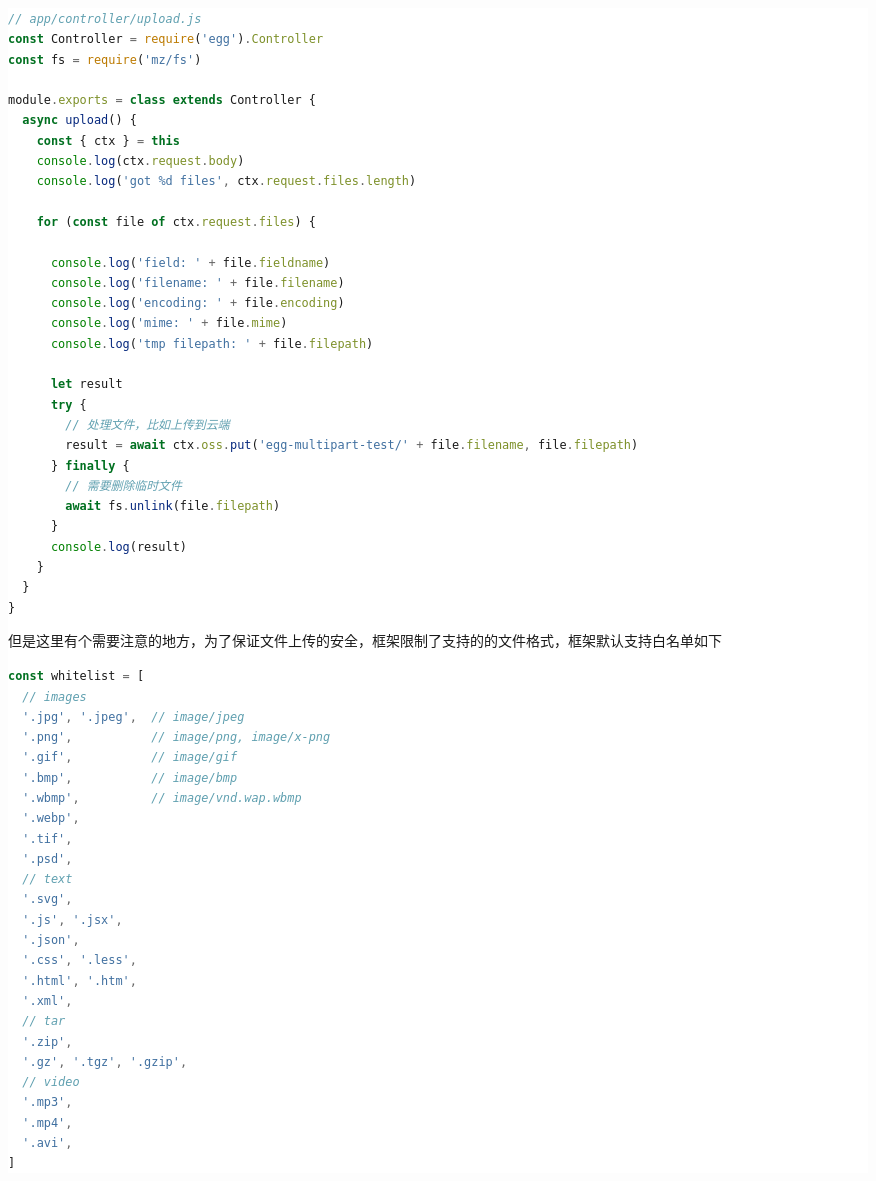 ```js
// app/controller/upload.js
const Controller = require('egg').Controller
const fs = require('mz/fs')

module.exports = class extends Controller {
  async upload() {
    const { ctx } = this
    console.log(ctx.request.body)
    console.log('got %d files', ctx.request.files.length)
    
    for (const file of ctx.request.files) {

      console.log('field: ' + file.fieldname)
      console.log('filename: ' + file.filename)
      console.log('encoding: ' + file.encoding)
      console.log('mime: ' + file.mime)
      console.log('tmp filepath: ' + file.filepath)

      let result
      try {
        // 处理文件，比如上传到云端
        result = await ctx.oss.put('egg-multipart-test/' + file.filename, file.filepath)
      } finally {
        // 需要删除临时文件
        await fs.unlink(file.filepath)
      }
      console.log(result)
    }
  }
}
```

但是这里有个需要注意的地方，为了保证文件上传的安全，框架限制了支持的的文件格式，框架默认支持白名单如下

```js
const whitelist = [
  // images
  '.jpg', '.jpeg',  // image/jpeg
  '.png',           // image/png, image/x-png
  '.gif',           // image/gif
  '.bmp',           // image/bmp
  '.wbmp',          // image/vnd.wap.wbmp
  '.webp',
  '.tif',
  '.psd',
  // text
  '.svg',
  '.js', '.jsx',
  '.json',
  '.css', '.less',
  '.html', '.htm',
  '.xml',
  // tar
  '.zip',
  '.gz', '.tgz', '.gzip',
  // video
  '.mp3',
  '.mp4',
  '.avi',
]
```
